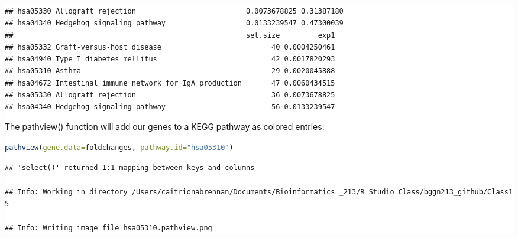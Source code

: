     ## hsa05330 Allograft rejection                          0.0073678825 0.31387180
    ## hsa04340 Hedgehog signaling pathway                   0.0133239547 0.47300039
    ##                                                       set.size         exp1
    ## hsa05332 Graft-versus-host disease                          40 0.0004250461
    ## hsa04940 Type I diabetes mellitus                           42 0.0017820293
    ## hsa05310 Asthma                                             29 0.0020045888
    ## hsa04672 Intestinal immune network for IgA production       47 0.0060434515
    ## hsa05330 Allograft rejection                                36 0.0073678825
    ## hsa04340 Hedgehog signaling pathway                         56 0.0133239547

The pathview() function will add our genes to a KEGG pathway as colored
entries:

``` r
pathview(gene.data=foldchanges, pathway.id="hsa05310")
```

    ## 'select()' returned 1:1 mapping between keys and columns

    ## Info: Working in directory /Users/caitrionabrennan/Documents/Bioinformatics _213/R Studio Class/bggn213_github/Class15

    ## Info: Writing image file hsa05310.pathview.png
